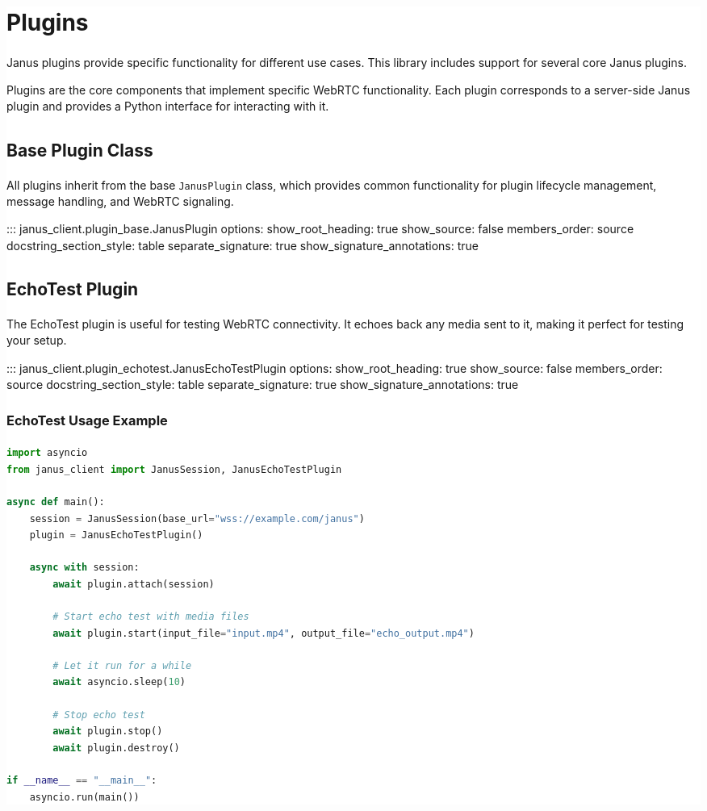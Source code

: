 # Plugins

Janus plugins provide specific functionality for different use cases. This library includes support for several core Janus plugins.

Plugins are the core components that implement specific WebRTC functionality. Each plugin corresponds to a server-side Janus plugin and provides a Python interface for interacting with it.

## Base Plugin Class

All plugins inherit from the base `JanusPlugin` class, which provides common functionality for plugin lifecycle management, message handling, and WebRTC signaling.

::: janus_client.plugin_base.JanusPlugin
    options:
      show_root_heading: true
      show_source: false
      members_order: source
      docstring_section_style: table
      separate_signature: true
      show_signature_annotations: true

## EchoTest Plugin

The EchoTest plugin is useful for testing WebRTC connectivity. It echoes back any media sent to it, making it perfect for testing your setup.

::: janus_client.plugin_echotest.JanusEchoTestPlugin
    options:
      show_root_heading: true
      show_source: false
      members_order: source
      docstring_section_style: table
      separate_signature: true
      show_signature_annotations: true

### EchoTest Usage Example

```python
import asyncio
from janus_client import JanusSession, JanusEchoTestPlugin

async def main():
    session = JanusSession(base_url="wss://example.com/janus")
    plugin = JanusEchoTestPlugin()
    
    async with session:
        await plugin.attach(session)
        
        # Start echo test with media files
        await plugin.start(input_file="input.mp4", output_file="echo_output.mp4")
        
        # Let it run for a while
        await asyncio.sleep(10)
        
        # Stop echo test
        await plugin.stop()
        await plugin.destroy()

if __name__ == "__main__":
    asyncio.run(main())
```
